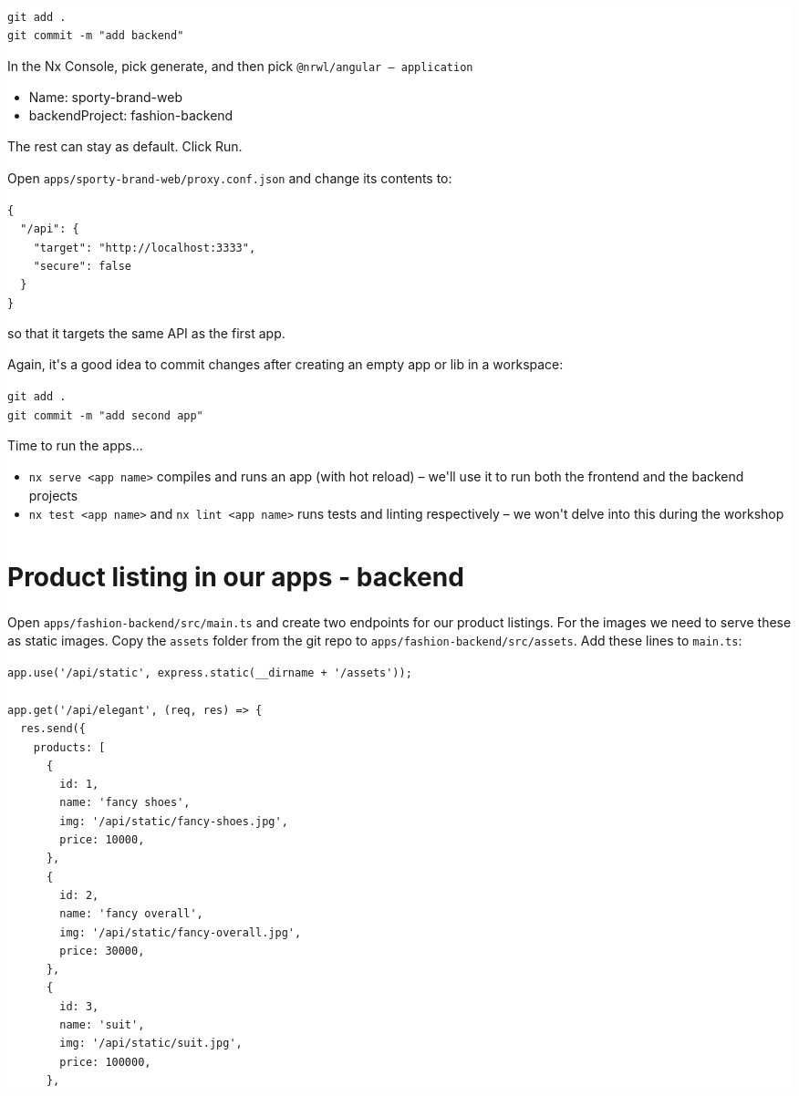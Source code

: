```
git add .
git commit -m "add backend"
```

In the Nx Console, pick generate, and then pick `@nrwl/angular – application`

- Name: sporty-brand-web
- backendProject: fashion-backend

The rest can stay as default. Click Run.

Open `apps/sporty-brand-web/proxy.conf.json` and change its contents to:

```
{
  "/api": {
    "target": "http://localhost:3333",
    "secure": false
  }
}
```

so that it targets the same API as the first app.


Again, it's a good idea to commit changes after creating an empty app or lib in a workspace:

```
git add .
git commit -m "add second app"
```

Time to run the apps...

- `nx serve <app name>` compiles and runs an app (with hot reload) – we'll use it to run both the frontend and the backend projects
- `nx test <app name>` and `nx lint <app name>` runs tests and linting respectively – we won't delve into this during the workshop

# Product listing in our apps - backend

Open `apps/fashion-backend/src/main.ts` and create two endpoints for our product listings. For the images we need to serve these as static images. Copy the `assets` folder from the git repo to `apps/fashion-backend/src/assets`. Add these lines to `main.ts`:

```
app.use('/api/static', express.static(__dirname + '/assets'));

app.get('/api/elegant', (req, res) => {
  res.send({
    products: [
      {
        id: 1,
        name: 'fancy shoes',
        img: '/api/static/fancy-shoes.jpg',
        price: 10000,
      },
      {
        id: 2,
        name: 'fancy overall',
        img: '/api/static/fancy-overall.jpg',
        price: 30000,
      },
      {
        id: 3,
        name: 'suit',
        img: '/api/static/suit.jpg',
        price: 100000,
      },
```